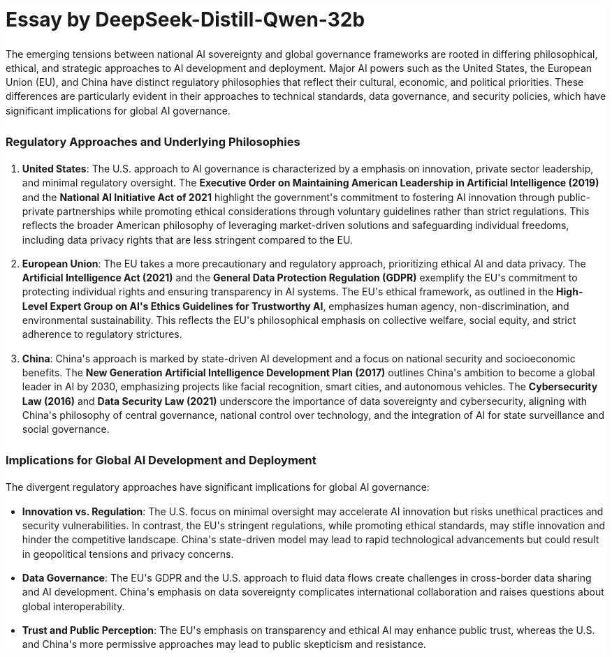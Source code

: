 # Essay by DeepSeek-Distill-Qwen-32b

The emerging tensions between national AI sovereignty and global governance frameworks are rooted in differing philosophical, ethical, and strategic approaches to AI development and deployment. Major AI powers such as the United States, the European Union (EU), and China have distinct regulatory philosophies that reflect their cultural, economic, and political priorities. These differences are particularly evident in their approaches to technical standards, data governance, and security policies, which have significant implications for global AI governance.

### Regulatory Approaches and Underlying Philosophies

1. **United States**: The U.S. approach to AI governance is characterized by a emphasis on innovation, private sector leadership, and minimal regulatory oversight. The **Executive Order on Maintaining American Leadership in Artificial Intelligence (2019)** and the **National AI Initiative Act of 2021** highlight the government's commitment to fostering AI innovation through public-private partnerships while promoting ethical considerations through voluntary guidelines rather than strict regulations. This reflects the broader American philosophy of leveraging market-driven solutions and safeguarding individual freedoms, including data privacy rights that are less stringent compared to the EU.

2. **European Union**: The EU takes a more precautionary and regulatory approach, prioritizing ethical AI and data privacy. The **Artificial Intelligence Act (2021)** and the **General Data Protection Regulation (GDPR)** exemplify the EU's commitment to protecting individual rights and ensuring transparency in AI systems. The EU's ethical framework, as outlined in the **High-Level Expert Group on AI's Ethics Guidelines for Trustworthy AI**, emphasizes human agency, non-discrimination, and environmental sustainability. This reflects the EU's philosophical emphasis on collective welfare, social equity, and strict adherence to regulatory strictures.

3. **China**: China's approach is marked by state-driven AI development and a focus on national security and socioeconomic benefits. The **New Generation Artificial Intelligence Development Plan (2017)** outlines China's ambition to become a global leader in AI by 2030, emphasizing projects like facial recognition, smart cities, and autonomous vehicles. The **Cybersecurity Law (2016)** and **Data Security Law (2021)** underscore the importance of data sovereignty and cybersecurity, aligning with China's philosophy of central governance, national control over technology, and the integration of AI for state surveillance and social governance.

### Implications for Global AI Development and Deployment

The divergent regulatory approaches have significant implications for global AI governance:

- **Innovation vs. Regulation**: The U.S. focus on minimal oversight may accelerate AI innovation but risks unethical practices and security vulnerabilities. In contrast, the EU's stringent regulations, while promoting ethical standards, may stifle innovation and hinder the competitive landscape. China's state-driven model may lead to rapid technological advancements but could result in geopolitical tensions and privacy concerns.

- **Data Governance**: The EU's GDPR and the U.S. approach to fluid data flows create challenges in cross-border data sharing and AI development. China's emphasis on data sovereignty complicates international collaboration and raises questions about global interoperability.

- **Trust and Public Perception**: The EU's emphasis on transparency and ethical AI may enhance public trust, whereas the U.S. and China's more permissive approaches may lead to public skepticism and resistance.
